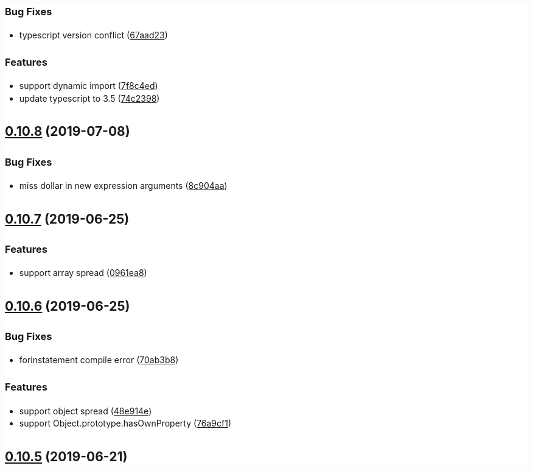 
### Bug Fixes

* typescript version conflict ([67aad23](https://github.com/max-team/ts2php/commit/67aad23))


### Features

* support dynamic import ([7f8c4ed](https://github.com/max-team/ts2php/commit/7f8c4ed))
* update typescript to 3.5 ([74c2398](https://github.com/max-team/ts2php/commit/74c2398))



<a name="0.10.8"></a>
## [0.10.8](https://github.com/max-team/ts2php/compare/v0.10.7...v0.10.8) (2019-07-08)


### Bug Fixes

* miss dollar in new expression arguments ([8c904aa](https://github.com/max-team/ts2php/commit/8c904aa))



<a name="0.10.7"></a>
## [0.10.7](https://github.com/max-team/ts2php/compare/v0.10.6...v0.10.7) (2019-06-25)


### Features

* support array spread ([0961ea8](https://github.com/max-team/ts2php/commit/0961ea8))



<a name="0.10.6"></a>
## [0.10.6](https://github.com/max-team/ts2php/compare/v0.10.5...v0.10.6) (2019-06-25)


### Bug Fixes

* forinstatement compile error ([70ab3b8](https://github.com/max-team/ts2php/commit/70ab3b8))


### Features

* support object spread ([48e914e](https://github.com/max-team/ts2php/commit/48e914e))
* support Object.prototype.hasOwnProperty ([76a9cf1](https://github.com/max-team/ts2php/commit/76a9cf1))



<a name="0.10.5"></a>
## [0.10.5](https://github.com/max-team/ts2php/compare/v0.10.4...v0.10.5) (2019-06-21)
